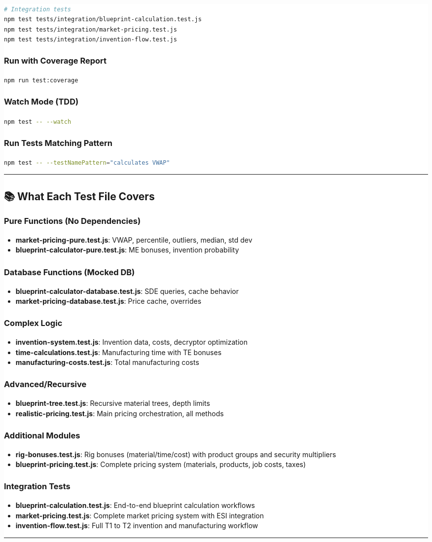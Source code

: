 ```bash
# Integration tests
npm test tests/integration/blueprint-calculation.test.js
npm test tests/integration/market-pricing.test.js
npm test tests/integration/invention-flow.test.js
```

### Run with Coverage Report
```bash
npm run test:coverage
```

### Watch Mode (TDD)
```bash
npm test -- --watch
```

### Run Tests Matching Pattern
```bash
npm test -- --testNamePattern="calculates VWAP"
```

---

## 📚 What Each Test File Covers

### Pure Functions (No Dependencies)
- **market-pricing-pure.test.js**: VWAP, percentile, outliers, median, std dev
- **blueprint-calculator-pure.test.js**: ME bonuses, invention probability

### Database Functions (Mocked DB)
- **blueprint-calculator-database.test.js**: SDE queries, cache behavior
- **market-pricing-database.test.js**: Price cache, overrides

### Complex Logic
- **invention-system.test.js**: Invention data, costs, decryptor optimization
- **time-calculations.test.js**: Manufacturing time with TE bonuses
- **manufacturing-costs.test.js**: Total manufacturing costs

### Advanced/Recursive
- **blueprint-tree.test.js**: Recursive material trees, depth limits
- **realistic-pricing.test.js**: Main pricing orchestration, all methods

### Additional Modules
- **rig-bonuses.test.js**: Rig bonuses (material/time/cost) with product groups and security multipliers
- **blueprint-pricing.test.js**: Complete pricing system (materials, products, job costs, taxes)

### Integration Tests
- **blueprint-calculation.test.js**: End-to-end blueprint calculation workflows
- **market-pricing.test.js**: Complete market pricing system with ESI integration
- **invention-flow.test.js**: Full T1 to T2 invention and manufacturing workflow

---